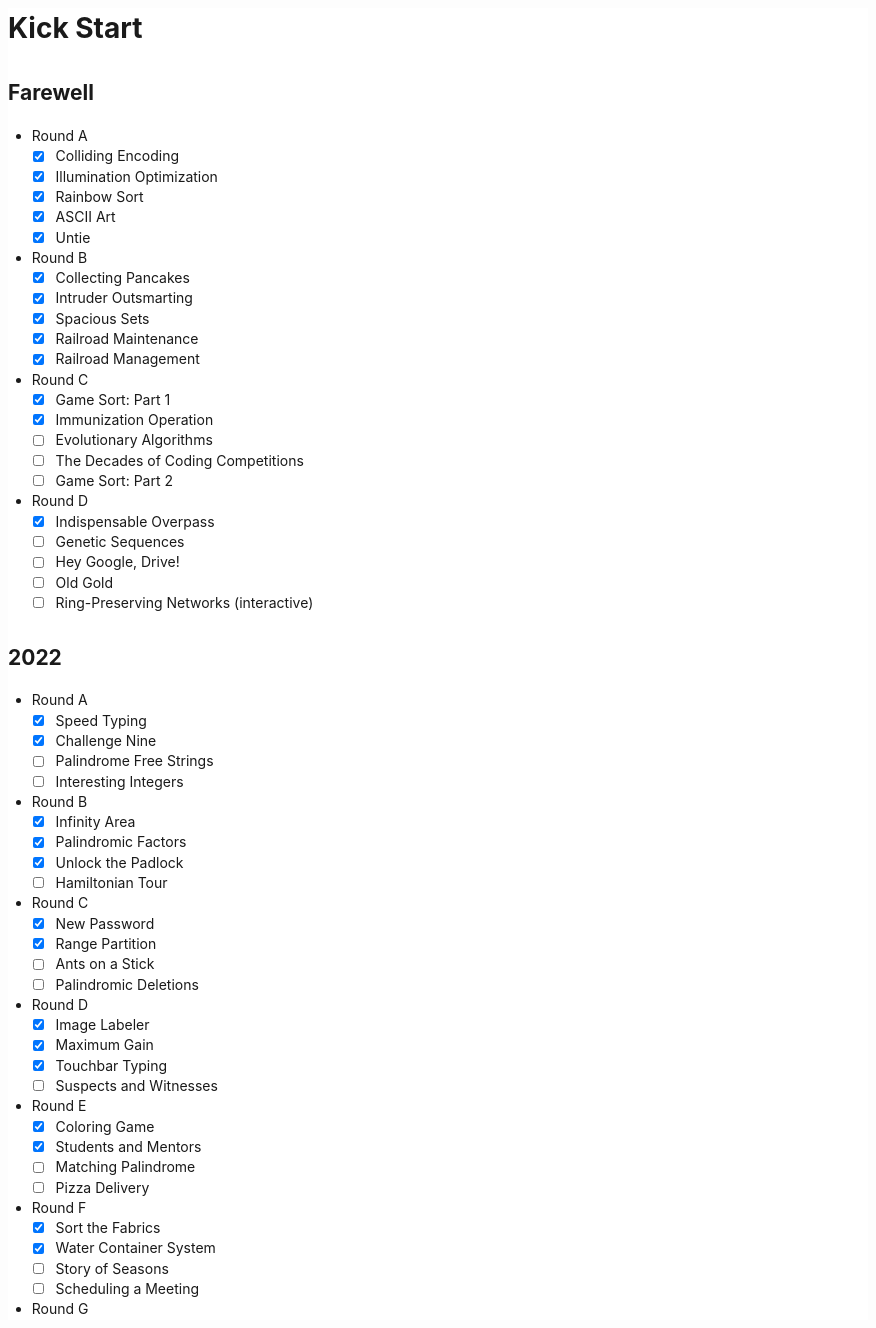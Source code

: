 # Kick Start

## Farewell

- Round A
  - [x] Colliding Encoding
  - [x] Illumination Optimization
  - [x] Rainbow Sort
  - [x] ASCII Art
  - [x] Untie
- Round B
  - [x] Collecting Pancakes
  - [x] Intruder Outsmarting
  - [x] Spacious Sets
  - [x] Railroad Maintenance
  - [x] Railroad Management
- Round C
  - [x] Game Sort: Part 1
  - [x] Immunization Operation
  - [ ] Evolutionary Algorithms
  - [ ] The Decades of Coding Competitions
  - [ ] Game Sort: Part 2
- Round D
  - [x] Indispensable Overpass
  - [ ] Genetic Sequences
  - [ ] Hey Google, Drive!
  - [ ] Old Gold
  - [ ] Ring-Preserving Networks (interactive)

## 2022

- Round A
  - [x] Speed Typing
  - [x] Challenge Nine
  - [ ] Palindrome Free Strings
  - [ ] Interesting Integers
- Round B
  - [x] Infinity Area
  - [x] Palindromic Factors
  - [x] Unlock the Padlock
  - [ ] Hamiltonian Tour
- Round C
  - [x] New Password
  - [x] Range Partition
  - [ ] Ants on a Stick
  - [ ] Palindromic Deletions
- Round D
  - [x] Image Labeler
  - [x] Maximum Gain
  - [x] Touchbar Typing
  - [ ] Suspects and Witnesses
- Round E
  - [x] Coloring Game
  - [x] Students and Mentors
  - [ ] Matching Palindrome
  - [ ] Pizza Delivery
- Round F
  - [x] Sort the Fabrics
  - [x] Water Container System
  - [ ] Story of Seasons
  - [ ] Scheduling a Meeting
- Round G